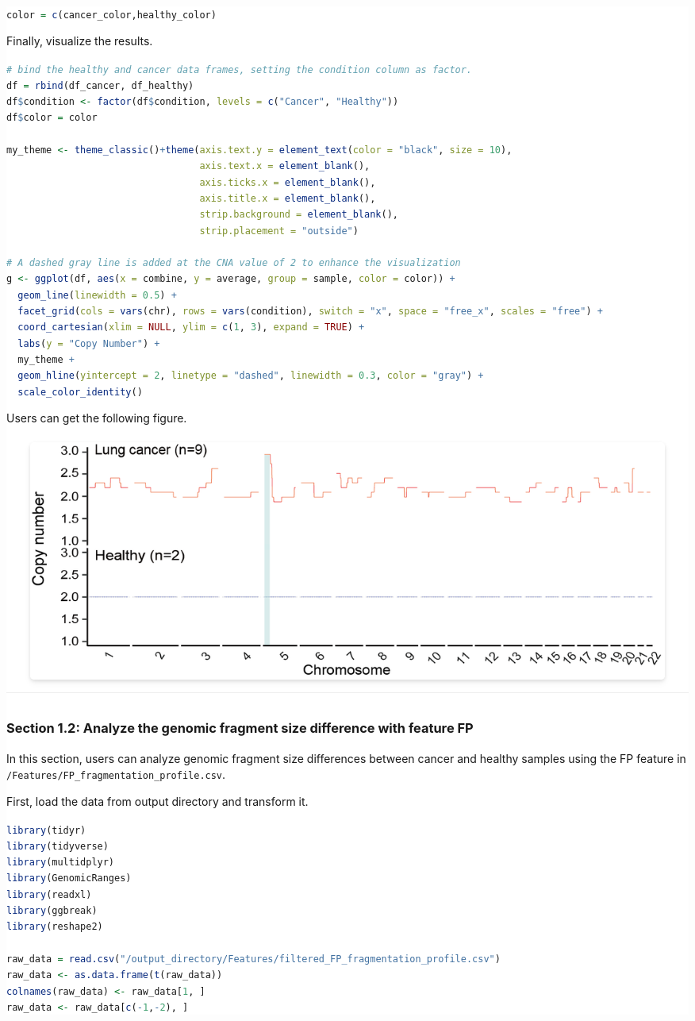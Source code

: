 ```R
color = c(cancer_color,healthy_color)
```

Finally, visualize the results.
``` R
# bind the healthy and cancer data frames, setting the condition column as factor.
df = rbind(df_cancer, df_healthy)
df$condition <- factor(df$condition, levels = c("Cancer", "Healthy"))
df$color = color

my_theme <- theme_classic()+theme(axis.text.y = element_text(color = "black", size = 10),
                                  axis.text.x = element_blank(),
                                  axis.ticks.x = element_blank(),
                                  axis.title.x = element_blank(),
                                  strip.background = element_blank(),
                                  strip.placement = "outside")

# A dashed gray line is added at the CNA value of 2 to enhance the visualization
g <- ggplot(df, aes(x = combine, y = average, group = sample, color = color)) + 
  geom_line(linewidth = 0.5) + 
  facet_grid(cols = vars(chr), rows = vars(condition), switch = "x", space = "free_x", scales = "free") + 
  coord_cartesian(xlim = NULL, ylim = c(1, 3), expand = TRUE) + 
  labs(y = "Copy Number") + 
  my_theme + 
  geom_hline(yintercept = 2, linetype = "dashed", linewidth = 0.3, color = "gray") + 
  scale_color_identity()
```
Users can get the following figure.

<div style="text-align: center; margin: 20px 0;">
    <img 
        style="
            border-radius: 5px;
            box-shadow: 0 2px 4px rgba(0,0,0,0.1), 0 4px 10px rgba(0,0,0,0.05);
        " 
        src="https://github.com/LiymLab/LiymLab.github.io/blob/master/cfDNAanalyzer/Figures/Section%201.1.png"
        width="800px"
    >
    <div style="border-top: 1px solid #eee; margin-top: 10px; padding-top: 10px;"></div>
</div>


### Section 1.2: Analyze the genomic fragment size difference with feature FP
In this section, users can analyze genomic fragment size differences between cancer and healthy samples using the FP feature in `/Features/FP_fragmentation_profile.csv`.

First, load the data from output directory and transform it.
```R
library(tidyr)
library(tidyverse)
library(multidplyr)
library(GenomicRanges)
library(readxl)
library(ggbreak)
library(reshape2)

raw_data = read.csv("/output_directory/Features/filtered_FP_fragmentation_profile.csv")
raw_data <- as.data.frame(t(raw_data))
colnames(raw_data) <- raw_data[1, ]
raw_data <- raw_data[c(-1,-2), ]

```